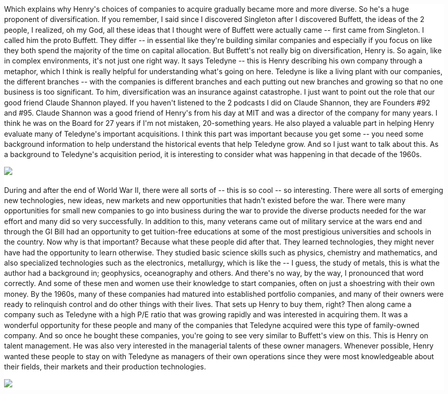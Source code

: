 Which explains why Henry's choices of companies to acquire gradually became more and more diverse. So he's a huge proponent of diversification. If you remember, I said since I discovered Singleton after I discovered Buffett, the ideas of the 2 people, I realized, oh my God, all these ideas that I thought were of Buffett were actually came -- first came from Singleton. I called him the proto Buffett. They differ -- in essential like they're building similar companies and especially if you focus on like they both spend the majority of the time on capital allocation. But Buffett's not really big on diversification, Henry is. So again, like in complex environments, it's not just one right way. It says Teledyne -- this is Henry describing his own company through a metaphor, which I think is really helpful for understanding what's going on here. Teledyne is like a living plant with our companies, the different branches -- with the companies is different branches and each putting out new branches and growing so that no one business is too significant. To him, diversification was an insurance against catastrophe. I just want to point out the role that our good friend Claude Shannon played. If you haven't listened to the 2 podcasts I did on Claude Shannon, they are Founders #92 and #95. Claude Shannon was a good friend of Henry's from his day at MIT and was a director of the company for many years. I think he was on the Board for 27 years if I'm not mistaken, 20-something years. He also played a valuable part in helping Henry evaluate many of Teledyne's important acquisitions. I think this part was important because you get some -- you need some background information to help understand the historical events that help Teledyne grow. And so I just want to talk about this. As a background to Teledyne's acquisition period, it is interesting to consider what was happening in that decade of the 1960s.

![](https://www.foundersnotes.com/static/images/new_icons/chevron-down-alt-thin.svg)

During and after the end of World War II, there were all sorts of -- this is so cool -- so interesting. There were all sorts of emerging new technologies, new ideas, new markets and new opportunities that hadn't existed before the war. There were many opportunities for small new companies to go into business during the war to provide the diverse products needed for the war effort and many did so very successfully. In addition to this, many veterans came out of military service at the wars end and through the GI Bill had an opportunity to get tuition-free educations at some of the most prestigious universities and schools in the country. Now why is that important? Because what these people did after that. They learned technologies, they might never have had the opportunity to learn otherwise. They studied basic science skills such as physics, chemistry and mathematics, and also specialized technologies such as the electronics, metallurgy, which is like the -- I guess, the study of metals, this is what the author had a background in; geophysics, oceanography and others. And there's no way, by the way, I pronounced that word correctly. And some of these men and women use their knowledge to start companies, often on just a shoestring with their own money. By the 1960s, many of these companies had matured into established portfolio companies, and many of their owners were ready to relinquish control and do other things with their lives. That sets up Henry to buy them, right? Then along came a company such as Teledyne with a high P/E ratio that was growing rapidly and was interested in acquiring them. It was a wonderful opportunity for these people and many of the companies that Teledyne acquired were this type of family-owned company. And so once he bought these companies, you're going to see very similar to Buffett's view on this. This is Henry on talent management. He was also very interested in the managerial talents of these owner managers. Whenever possible, Henry wanted these people to stay on with Teledyne as managers of their own operations since they were most knowledgeable about their fields, their markets and their production technologies.

![](https://www.foundersnotes.com/static/images/new_icons/chevron-down-alt-thin.svg)

